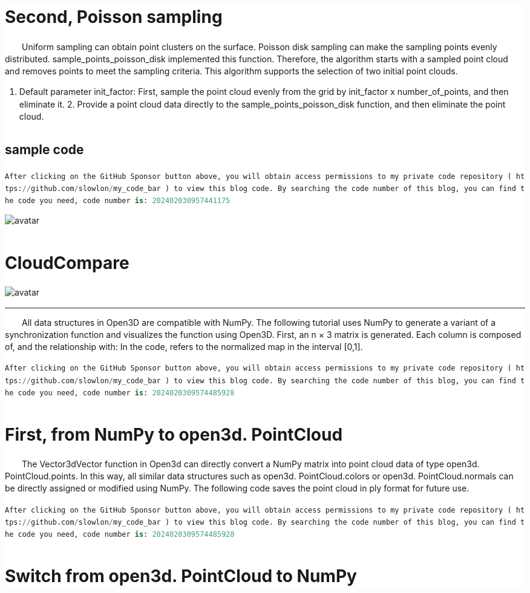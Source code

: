 #  Second, Poisson sampling 

   Uniform sampling can obtain point clusters on the surface. Poisson disk sampling can make the sampling points evenly distributed. sample_points_poisson_disk implemented this function. Therefore, the algorithm starts with a sampled point cloud and removes points to meet the sampling criteria. This algorithm supports the selection of two initial point clouds. 

 1. Default parameter init_factor: First, sample the point cloud evenly from the grid by init_factor x number_of_points, and then eliminate it. 2. Provide a point cloud data directly to the sample_points_poisson_disk function, and then eliminate the point cloud. 

##  sample code 

  ```python  
After clicking on the GitHub Sponsor button above, you will obtain access permissions to my private code repository ( https://github.com/slowlon/my_code_bar ) to view this blog code. By searching the code number of this blog, you can find the code you need, code number is: 202402030957441175
  ```  
 ![avatar]( 20201203203823286.png) 

#  CloudCompare 

 ![avatar]( 20201229090900935.gif) 



--------------------------------------------------------------------------------

   All data structures in Open3D are compatible with NumPy. The following tutorial uses NumPy to generate a variant of a synchronization function and visualizes the function using Open3D. First, an n × 3 matrix is generated. Each column is composed of, and the relationship with: In the code, refers to the normalized map in the interval [0,1]. 

  ```python  
After clicking on the GitHub Sponsor button above, you will obtain access permissions to my private code repository ( https://github.com/slowlon/my_code_bar ) to view this blog code. By searching the code number of this blog, you can find the code you need, code number is: 2024020309574485928
  ```  
#  First, from NumPy to open3d. PointCloud 

   The Vector3dVector function in Open3d can directly convert a NumPy matrix into point cloud data of type open3d. PointCloud.points. In this way, all similar data structures such as open3d. PointCloud.colors or open3d. PointCloud.normals can be directly assigned or modified using NumPy. The following code saves the point cloud in ply format for future use. 

  ```python  
After clicking on the GitHub Sponsor button above, you will obtain access permissions to my private code repository ( https://github.com/slowlon/my_code_bar ) to view this blog code. By searching the code number of this blog, you can find the code you need, code number is: 2024020309574485928
  ```  
#  Switch from open3d. PointCloud to NumPy 
